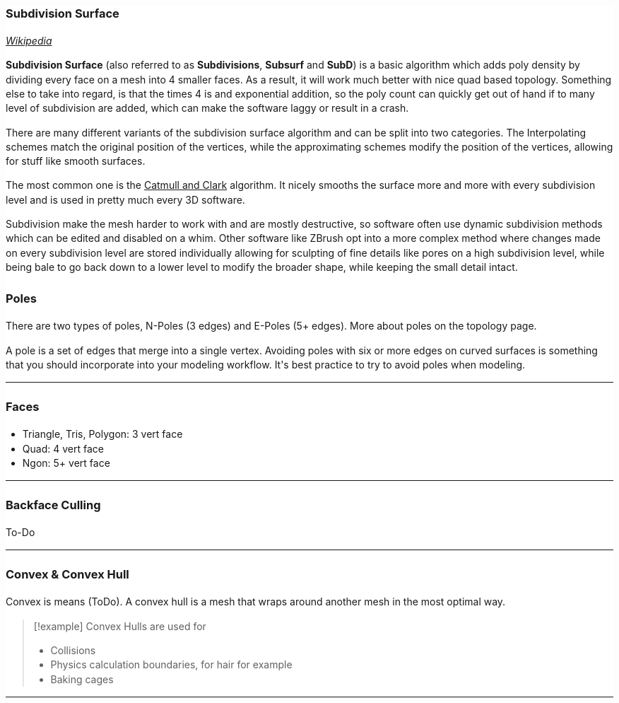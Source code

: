 
### Subdivision Surface

_[Wikipedia](https://en.wikipedia.org/wiki/Subdivision_surface)_

**Subdivision Surface** (also referred to as **Subdivisions**, **Subsurf** and **SubD**) is a basic algorithm which adds poly density by dividing every face on a mesh into 4 smaller faces. As a result, it will work much better with nice quad based topology.  Something else to take into regard, is that the times 4 is and exponential addition, so the poly count can quickly get out of hand if to many level of subdivision are added, which can make the software laggy or result in a crash.

There are many different variants of the subdivision surface algorithm and can be split into two categories. The Interpolating schemes match the original position of the vertices, while the approximating schemes modify the position of the vertices, allowing for stuff like smooth surfaces.

The most common one is the [Catmull and Clark](https://en.wikipedia.org/wiki/Catmull-Clark_subdivision_surface)  algorithm. It nicely smooths the surface more and more with every subdivision level and is used in pretty much every 3D software.

Subdivision make the mesh harder to work with and are mostly destructive, so software often use dynamic subdivision methods which can be edited and disabled on a whim. Other software like ZBrush opt into a more complex method where changes made on every subdivision level are stored individually allowing for sculpting of fine details like pores on a high subdivision level, while being bale to go back down to a lower level to modify the broader shape, while keeping the small detail intact.

### Poles
There are two types of poles, N-Poles (3 edges) and E-Poles (5+ edges). More about poles on the topology page.

A pole is a set of edges that merge into a single vertex. Avoiding poles with six or more edges on curved surfaces is something that you should incorporate into your modeling workflow. It's best practice to try to avoid poles when modeling.

---

### Faces

- Triangle, Tris, Polygon: 3 vert face
- Quad: 4 vert face
- Ngon: 5+ vert face

---

### Backface Culling
To-Do

---

### Convex & Convex Hull
Convex is means (ToDo). A convex hull is a mesh that wraps around another mesh in the most optimal way.

> [!example] Convex Hulls are used for
> 
> - Collisions
> - Physics calculation boundaries, for hair for example
> - Baking cages

---